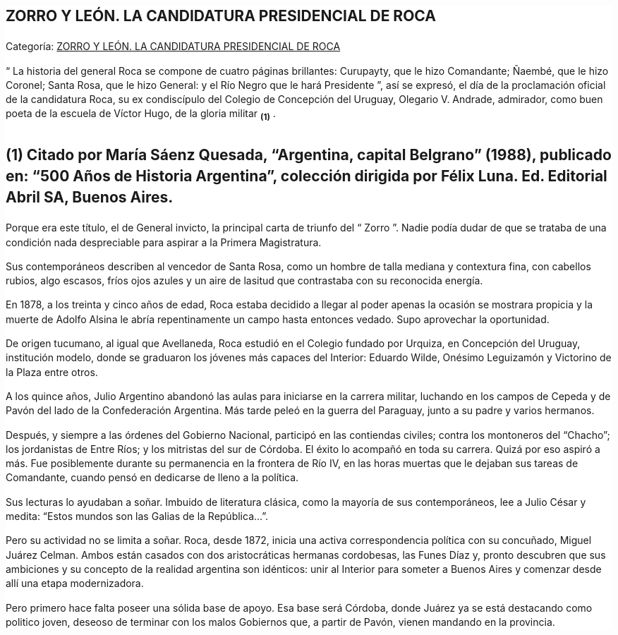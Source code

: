 ## ZORRO Y LEÓN. LA CANDIDATURA PRESIDENCIAL DE ROCA

Categoría: [ZORRO Y LEÓN. LA CANDIDATURA PRESIDENCIAL DE ROCA](http://descubrircorrientes.com.ar/2012/index.php/4801-corrientes-en-la-familia-argentina-1870-a-la-actualidad/tiempos-de-guerra-civil-1877-1880/zorro-y-leon-la-candidatura-presidencial-de-roca)

“ La historia del general Roca se compone de cuatro páginas brillantes: Curupayty, que le hizo Comandante; Ñaembé, que le hizo Coronel; Santa Rosa, que le hizo General: y el Río Negro que le hará Presidente ”, así se expresó, el día de la proclamación oficial de la candidatura Roca, su ex condiscípulo del Colegio de Concepción del Uruguay, Olegario V. Andrade, admirador, como buen poeta de la escuela de Víctor Hugo, de la gloria militar <sub><strong><span><span>(1)</span></span></strong></sub> .

## **(1) Citado por María Sáenz Quesada, “Argentina, capital Belgrano” (1988), publicado en: “500 Años de Historia Argentina”, colección dirigida por Félix Luna. Ed. Editorial Abril SA, Buenos Aires.**

Porque era este título, el de General invicto, la principal carta de triunfo del “ Zorro ”. Nadie podía dudar de que se trataba de una condición nada despreciable para aspirar a la Primera Magistratura.

Sus contemporáneos describen al vencedor de Santa Rosa, como un hombre de talla mediana y contextura fina, con cabellos rubios, algo escasos, fríos ojos azules y un aire de lasitud que contrastaba con su reconocida energía.

En 1878, a los treinta y cinco años de edad, Roca estaba decidido a llegar al poder apenas la ocasión se mostrara propicia y la muerte de Adolfo Alsina le abría repentinamente un campo hasta entonces vedado. Supo aprovechar la oportunidad.

De origen tucumano, al igual que Avellaneda, Roca estudió en el Colegio fundado por Urquiza, en Concepción del Uruguay, institución modelo, donde se graduaron los jóvenes más capaces del Interior: Eduardo Wilde, Onésimo Leguizamón y Victorino de la Plaza entre otros.

A los quince años, Julio Argentino abandonó las aulas para iniciarse en la carrera militar, luchando en los campos de Cepeda y de Pavón del lado de la Confederación Argentina. Más tarde peleó en la guerra del Paraguay, junto a su padre y varios hermanos.

Después, y siempre a las órdenes del Gobierno Nacional, participó en las contiendas civiles; contra los montoneros del “Chacho”; los jordanistas de Entre Ríos; y los mitristas del sur de Córdoba. El éxito lo acompañó en toda su carrera. Quizá por eso aspiró a más. Fue posiblemente durante su permanencia en la frontera de Río IV, en las horas muertas que le dejaban sus tareas de Comandante, cuando pensó en dedicarse de lleno a la política.

Sus lecturas lo ayudaban a soñar. Imbuido de literatura clásica, como la mayoría de sus contemporáneos, lee a Julio César y medita: “Estos mundos son las Galias de la República...”.

Pero su actividad no se limita a soñar. Roca, desde 1872, inicia una activa correspondencia política con su concuñado, Miguel Juárez Celman. Ambos están casados con dos aristocráticas hermanas cordobesas, las Funes Díaz y, pronto descubren que sus ambiciones y su concepto de la realidad argentina son idénticos: unir al Interior para someter a Buenos Aires y comenzar desde allí una etapa modernizadora.

Pero primero hace falta poseer una sólida base de apoyo. Esa base será Córdoba, donde Juárez ya se está destacando como politico joven, deseoso de terminar con los malos Gobiernos que, a partir de Pavón, vienen mandando en la provincia.
